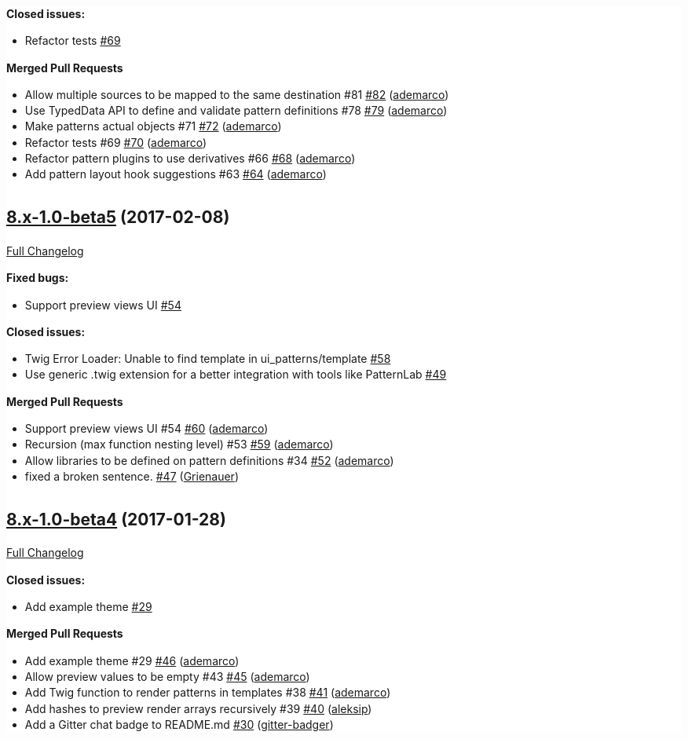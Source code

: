 **Closed issues:**

- Refactor tests [\#69](https://github.com/nuvoleweb/ui_patterns/issues/69)

**Merged Pull Requests**

- Allow multiple sources to be mapped to the same destination \#81 [\#82](https://github.com/nuvoleweb/ui_patterns/pull/82) ([ademarco](https://github.com/ademarco))
- Use TypedData API to define and validate pattern definitions \#78 [\#79](https://github.com/nuvoleweb/ui_patterns/pull/79) ([ademarco](https://github.com/ademarco))
- Make patterns actual objects \#71 [\#72](https://github.com/nuvoleweb/ui_patterns/pull/72) ([ademarco](https://github.com/ademarco))
- Refactor tests \#69 [\#70](https://github.com/nuvoleweb/ui_patterns/pull/70) ([ademarco](https://github.com/ademarco))
- Refactor pattern plugins to use derivatives \#66 [\#68](https://github.com/nuvoleweb/ui_patterns/pull/68) ([ademarco](https://github.com/ademarco))
- Add pattern layout hook suggestions \#63 [\#64](https://github.com/nuvoleweb/ui_patterns/pull/64) ([ademarco](https://github.com/ademarco))

## [8.x-1.0-beta5](https://github.com/nuvoleweb/ui_patterns/tree/8.x-1.0-beta5) (2017-02-08)
[Full Changelog](https://github.com/nuvoleweb/ui_patterns/compare/8.x-1.0-beta4...8.x-1.0-beta5)

**Fixed bugs:**

- Support preview views UI  [\#54](https://github.com/nuvoleweb/ui_patterns/issues/54)

**Closed issues:**

- Twig Error Loader: Unable to find template in ui\_patterns/template [\#58](https://github.com/nuvoleweb/ui_patterns/issues/58)
- Use generic .twig extension for a better integration with tools like PatternLab [\#49](https://github.com/nuvoleweb/ui_patterns/issues/49)

**Merged Pull Requests**

- Support preview views UI \#54 [\#60](https://github.com/nuvoleweb/ui_patterns/pull/60) ([ademarco](https://github.com/ademarco))
- Recursion \(max function nesting level\) \#53 [\#59](https://github.com/nuvoleweb/ui_patterns/pull/59) ([ademarco](https://github.com/ademarco))
- Allow libraries to be defined on pattern definitions \#34 [\#52](https://github.com/nuvoleweb/ui_patterns/pull/52) ([ademarco](https://github.com/ademarco))
- fixed a broken sentence. [\#47](https://github.com/nuvoleweb/ui_patterns/pull/47) ([Grienauer](https://github.com/Grienauer))

## [8.x-1.0-beta4](https://github.com/nuvoleweb/ui_patterns/tree/8.x-1.0-beta4) (2017-01-28)
[Full Changelog](https://github.com/nuvoleweb/ui_patterns/compare/8.x-1.0-beta3...8.x-1.0-beta4)

**Closed issues:**

- Add example theme [\#29](https://github.com/nuvoleweb/ui_patterns/issues/29)

**Merged Pull Requests**

- Add example theme \#29 [\#46](https://github.com/nuvoleweb/ui_patterns/pull/46) ([ademarco](https://github.com/ademarco))
- Allow preview values to be empty \#43 [\#45](https://github.com/nuvoleweb/ui_patterns/pull/45) ([ademarco](https://github.com/ademarco))
- Add Twig function to render patterns in templates \#38 [\#41](https://github.com/nuvoleweb/ui_patterns/pull/41) ([ademarco](https://github.com/ademarco))
- Add hashes to preview render arrays recursively \#39 [\#40](https://github.com/nuvoleweb/ui_patterns/pull/40) ([aleksip](https://github.com/aleksip))
- Add a Gitter chat badge to README.md [\#30](https://github.com/nuvoleweb/ui_patterns/pull/30) ([gitter-badger](https://github.com/gitter-badger))
